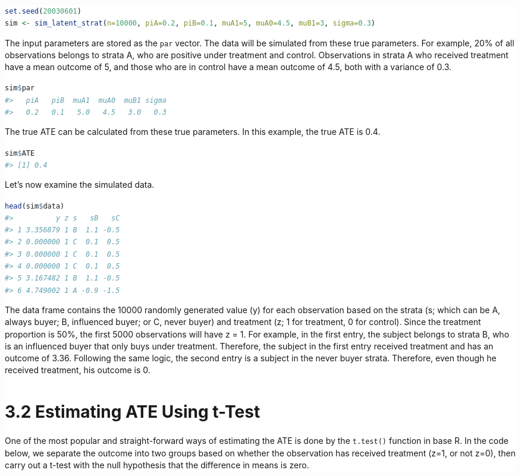 ``` r
set.seed(20030601)
sim <- sim_latent_strat(n=10000, piA=0.2, piB=0.1, muA1=5, muA0=4.5, muB1=3, sigma=0.3)
```

The input parameters are stored as the `par` vector. The data will be
simulated from these true parameters. For example, 20% of all
observations belongs to strata A, who are positive under treatment and
control. Observations in strata A who received treatment have a mean
outcome of 5, and those who are in control have a mean outcome of 4.5,
both with a variance of 0.3.

``` r
sim$par
#>   piA   piB  muA1  muA0  muB1 sigma 
#>   0.2   0.1   5.0   4.5   3.0   0.3
```

The true ATE can be calculated from these true parameters. In this
example, the true ATE is 0.4.

``` r
sim$ATE
#> [1] 0.4
```

Let’s now examine the simulated data.

``` r
head(sim$data)
#>          y z s   sB   sC
#> 1 3.356879 1 B  1.1 -0.5
#> 2 0.000000 1 C  0.1  0.5
#> 3 0.000000 1 C  0.1  0.5
#> 4 0.000000 1 C  0.1  0.5
#> 5 3.167482 1 B  1.1 -0.5
#> 6 4.749002 1 A -0.9 -1.5
```

The data frame contains the 10000 randomly generated value (y) for each
observation based on the strata (s; which can be A, always buyer; B,
influenced buyer; or C, never buyer) and treatment (z; 1 for treatment,
0 for control). Since the treatment proportion is 50%, the first 5000
observations will have z = 1. For example, in the first entry, the
subject belongs to strata B, who is an influenced buyer that only buys
under treatment. Therefore, the subject in the first entry received
treatment and has an outcome of 3.36. Following the same logic, the
second entry is a subject in the never buyer strata. Therefore, even
though he received treatment, his outcome is 0.

# 3.2 Estimating ATE Using t-Test

One of the most popular and straight-forward ways of estimating the ATE
is done by the `t.test()` function in base R. In the code below, we
separate the outcome into two groups based on whether the observation
has received treatment (z=1, or not z=0), then carry out a t-test with
the null hypothesis that the difference in means is zero.
